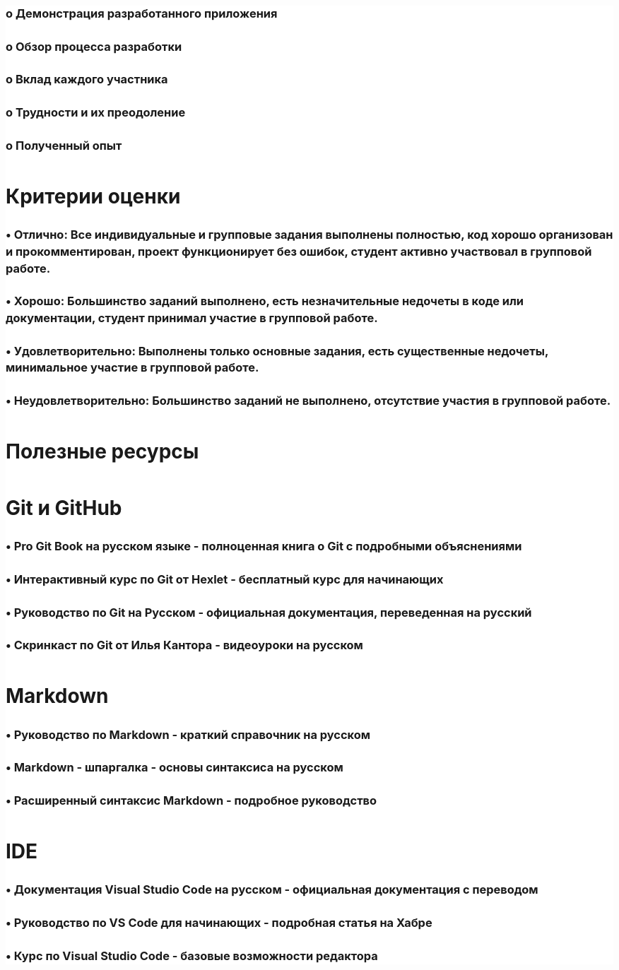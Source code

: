 ### o	Демонстрация разработанного приложения
### o	Обзор процесса разработки
### o	Вклад каждого участника
### o	Трудности и их преодоление
### o	Полученный опыт
# Критерии оценки
### •	Отлично: Все индивидуальные и групповые задания выполнены полностью, код хорошо организован и прокомментирован, проект функционирует без ошибок, студент активно участвовал в групповой работе.
### •	Хорошо: Большинство заданий выполнено, есть незначительные недочеты в коде или документации, студент принимал участие в групповой работе.
### •	Удовлетворительно: Выполнены только основные задания, есть существенные недочеты, минимальное участие в групповой работе.
### •	Неудовлетворительно: Большинство заданий не выполнено, отсутствие участия в групповой работе.

# Полезные ресурсы
# Git и GitHub
### •	Pro Git Book на русском языке - полноценная книга о Git с подробными объяснениями
### •	Интерактивный курс по Git от Hexlet - бесплатный курс для начинающих
### •	Руководство по Git на Русском - официальная документация, переведенная на русский
### •	Скринкаст по Git от Илья Кантора - видеоуроки на русском
# Markdown
### •	Руководство по Markdown - краткий справочник на русском
### •	Markdown - шпаргалка - основы синтаксиса на русском
### •	Расширенный синтаксис Markdown - подробное руководство
# IDE
### •	Документация Visual Studio Code на русском - официальная документация с переводом
### •	Руководство по VS Code для начинающих - подробная статья на Хабре
### •	Курс по Visual Studio Code - базовые возможности редактора